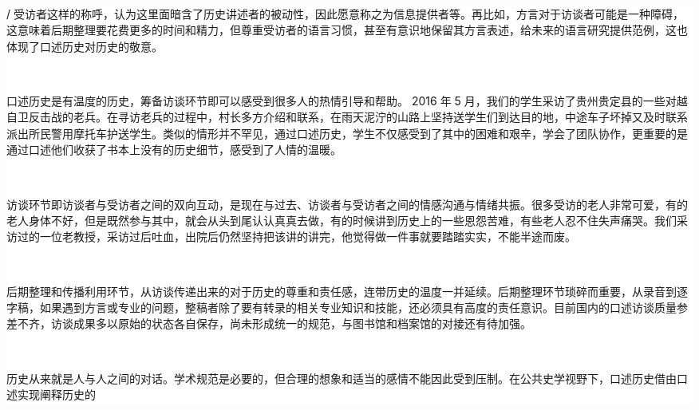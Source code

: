   </span>
  <span class="s2">
   /
  </span>
  <span class="s1">
   受访者这样的称呼，认为这里面暗含了历史讲述者的被动性，因此愿意称之为信息提供者等。再比如，方言对于访谈者可能是一种障碍，这意味着后期整理要花费更多的时间和精力，但尊重受访者的语言习惯，甚至有意识地保留其方言表述，给未来的语言研究提供范例，这也体现了口述历史对历史的敬意。
  </span>
 </p>
 <p class="p1">
  <span class="s1">
  </span>
  <br/>
 </p>
 <p class="p2">
  <span class="s1">
   口述历史是有温度的历史，筹备访谈环节即可以感受到很多人的热情引导和帮助。
  </span>
  <span class="s2">
   2016
  </span>
  <span class="s1">
   年
  </span>
  <span class="s2">
   5
  </span>
  <span class="s1">
   月，我们的学生采访了贵州贵定县的一些对越自卫反击战的老兵。在寻访老兵的过程中，村长多方介绍和联系，在雨天泥泞的山路上坚持送学生们到达目的地，中途车子坏掉又及时联系派出所民警用摩托车护送学生。类似的情形并不罕见，通过口述历史，学生不仅感受到了其中的困难和艰辛，学会了团队协作，更重要的是通过口述他们收获了书本上没有的历史细节，感受到了人情的温暖。
  </span>
 </p>
 <p class="p1">
  <span class="s1">
  </span>
  <br/>
 </p>
 <p class="p2">
  <span class="s1">
   访谈环节即访谈者与受访者之间的双向互动，是现在与过去、访谈者与受访者之间的情感沟通与情绪共振。很多受访的老人非常可爱，有的老人身体不好，但是既然参与其中，就会从头到尾认认真真去做，有的时候讲到历史上的一些恩怨苦难，有些老人忍不住失声痛哭。我们采访过的一位老教授，采访过后吐血，出院后仍然坚持把该讲的讲完，他觉得做一件事就要踏踏实实，不能半途而废。
  </span>
 </p>
 <p class="p1">
  <span class="s1">
  </span>
  <br/>
 </p>
 <p class="p2">
  <span class="s1">
   后期整理和传播利用环节，从访谈传递出来的对于历史的尊重和责任感，连带历史的温度一并延续。后期整理环节琐碎而重要，从录音到逐字稿，如果遇到方言或专业的问题，整稿者除了要有转录的相关专业知识和技能，还必须具有高度的责任意识。目前国内的口述访谈质量参差不齐，访谈成果多以原始的状态各自保存，尚未形成统一的规范，与图书馆和档案馆的对接还有待加强。
  </span>
 </p>
 <p class="p1">
  <span class="s1">
  </span>
  <br/>
 </p>
 <p class="p2">
  <span class="s1">
   历史从来就是人与人之间的对话。学术规范是必要的，但合理的想象和适当的感情不能因此受到压制。在公共史学视野下，口述历史借由口述实现阐释历史的
  </span>
  <span class="s2">